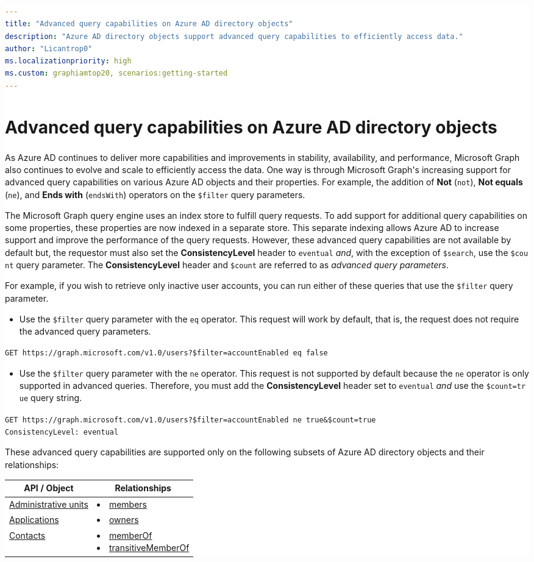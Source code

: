 ```yaml
---
title: "Advanced query capabilities on Azure AD directory objects"
description: "Azure AD directory objects support advanced query capabilities to efficiently access data."
author: "Licantrop0"
ms.localizationpriority: high
ms.custom: graphiamtop20, scenarios:getting-started
---
```


# Advanced query capabilities on Azure AD directory objects

As Azure AD continues to deliver more capabilities and improvements in stability, availability, and performance, Microsoft Graph also continues to evolve and scale to efficiently access the data. One way is through Microsoft Graph's increasing support for advanced query capabilities on various Azure AD objects and their properties. For example, the addition of **Not** (`not`), **Not equals** (`ne`), and **Ends with** (`endsWith`) operators on the `$filter` query parameters.

The Microsoft Graph query engine uses an index store to fulfill query requests. To add support for additional query capabilities on some properties, these properties are now indexed in a separate store. This separate indexing allows Azure AD to increase support and improve the performance of the query requests. However, these advanced query capabilities are not available by default but, the requestor must also set the **ConsistencyLevel** header to `eventual` *and*, with the exception of `$search`, use the `$count` query parameter. The **ConsistencyLevel** header and `$count` are referred to as *advanced query parameters*.

For example, if you wish to retrieve only inactive user accounts, you can run either of these queries that use the `$filter` query parameter.

+ Use the `$filter` query parameter with the `eq` operator. This request will work by default, that is, the request does not require the advanced query parameters.



```msgraph-interactive
GET https://graph.microsoft.com/v1.0/users?$filter=accountEnabled eq false
```

+ Use the `$filter` query parameter with the `ne` operator. This request is not supported by default because the `ne` operator is only supported in advanced queries. Therefore, you must add the **ConsistencyLevel** header set to `eventual` *and* use the `$count=true` query string.



```msgraph-interactive
GET https://graph.microsoft.com/v1.0/users?$filter=accountEnabled ne true&$count=true
ConsistencyLevel: eventual
```

These advanced query capabilities are supported only on the following subsets of Azure AD directory objects and their relationships:

| API / Object                                                                    | Relationships                                                                                                                                                                                                                                                                                                                                                                                                                                                                                                                                                                                                 |
| ------------------------------------------------------------------------- | ----------------------------------------------------------------------------------------------------------------------------------------------------------------------------------------------------------------------------------------------------------------------------------------------------------------------------------------------------------------------------------------------------------------------------------------------------------------------------------------------------------------------------------------------------------------------------------------------------- |
| [Administrative units](/graph/api/resources/administrativeunit)           | <li>[members](/graph/api/administrativeunit-list-members)                                                                                                                                                                                                                                                                                                                                                                                                                                                                                                                                                 |
| [Applications](/graph/api/resources/application)                          | <li>[owners](/graph/api/application-list-owners)                                                                                                                                                                                                                                                                                                                                                                                                                                                                                                                                                          |
| [Contacts](/graph/api/resources/orgContact)                                  | <li>[memberOf](/graph/api/orgcontact-list-memberof)<li> [transitiveMemberOf](/graph/api/orgcontact-list-transitiveMemberOf)                                                                                                                                                                                                                                                                                                                                                                                                                                                                                                                                                                       |